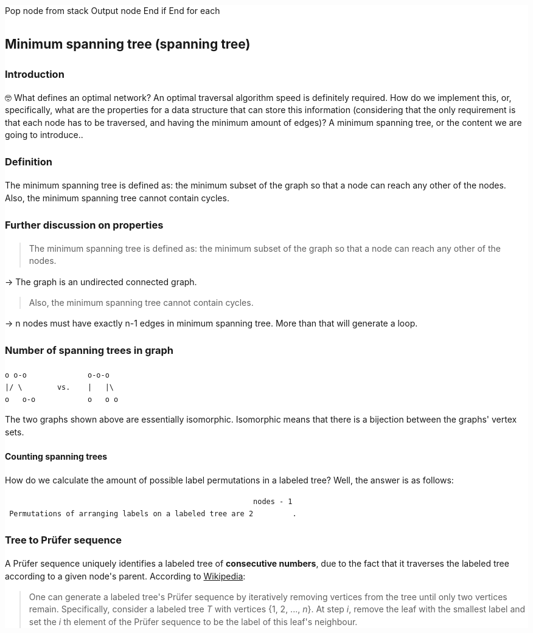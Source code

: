 <span class="op">Pop</span> node from stack
<span class="se">Output</span> node
<span class="ke">End if</span>
<span class="ke">End for each</span>
## Minimum spanning tree (spanning tree)
### Introduction
:nerd_face: What defines an optimal network?
An optimal traversal algorithm speed is definitely required.
How do we implement this, or, specifically, what are the properties for a data structure that can store this information (considering that the only requirement is that each node has to be traversed, and having the minimum amount of edges)?
A minimum spanning tree, or the content we are going to introduce..
### Definition
The minimum spanning tree is defined as: the minimum subset of the graph so that a node can reach any other of the nodes. Also, the minimum spanning tree cannot contain cycles.
### Further discussion on properties
> The minimum spanning tree is defined as: the minimum subset of the graph so that a node can reach any other of the nodes.

→ The graph is an undirected connected graph.

> Also, the minimum spanning tree cannot contain cycles.

→ n nodes must have exactly n-1 edges in minimum spanning tree. More than that will generate a loop.

### Number of spanning trees in graph
```
o o-o              o-o-o
|/ \        vs.    |   |\
o   o-o            o   o o
```
The two graphs shown above are essentially isomorphic.
Isomorphic means that there is a bijection between the graphs' vertex sets.
#### Counting spanning trees
How do we calculate the amount of possible label permutations in a labeled tree? Well, the answer is as follows:
```
                                                         nodes - 1
 Permutations of arranging labels on a labeled tree are 2         .
```
### Tree to Prüfer sequence
A Prüfer sequence uniquely identifies a labeled tree of **consecutive numbers**, due to the fact that it traverses the labeled tree according to a given node's parent.
According to [Wikipedia](https://en.m.wikipedia.org/wiki/Pr%C3%BCfer_sequence):
> One can generate a labeled tree's Prüfer sequence by iteratively removing vertices from the tree until only two vertices remain. Specifically, consider a labeled tree _T_ with vertices {1, 2, ..., _n_}. At step _i_, remove the leaf with the smallest label and set the _i_ th element of the Prüfer sequence to be the label of this leaf's neighbour.
